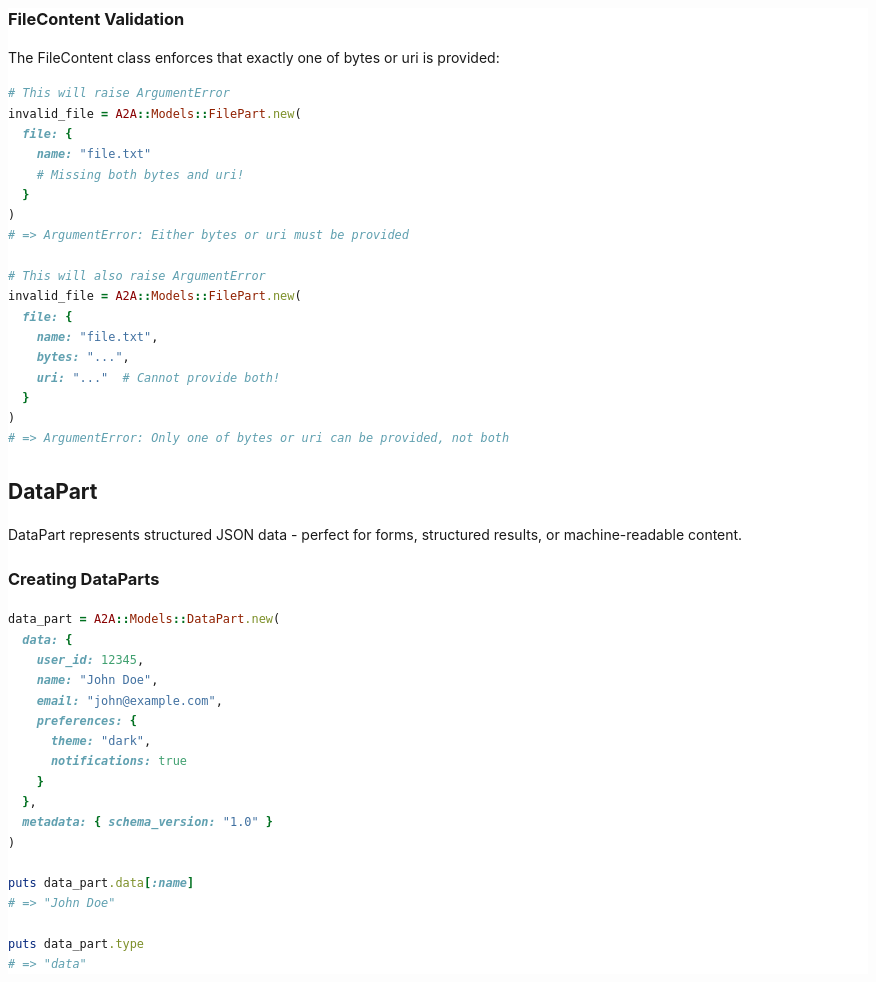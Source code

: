 ### FileContent Validation

The FileContent class enforces that exactly one of bytes or uri is provided:

```ruby
# This will raise ArgumentError
invalid_file = A2A::Models::FilePart.new(
  file: {
    name: "file.txt"
    # Missing both bytes and uri!
  }
)
# => ArgumentError: Either bytes or uri must be provided

# This will also raise ArgumentError
invalid_file = A2A::Models::FilePart.new(
  file: {
    name: "file.txt",
    bytes: "...",
    uri: "..."  # Cannot provide both!
  }
)
# => ArgumentError: Only one of bytes or uri can be provided, not both
```

## DataPart

DataPart represents structured JSON data - perfect for forms, structured results, or machine-readable content.

### Creating DataParts

```ruby
data_part = A2A::Models::DataPart.new(
  data: {
    user_id: 12345,
    name: "John Doe",
    email: "john@example.com",
    preferences: {
      theme: "dark",
      notifications: true
    }
  },
  metadata: { schema_version: "1.0" }
)

puts data_part.data[:name]
# => "John Doe"

puts data_part.type
# => "data"
```

